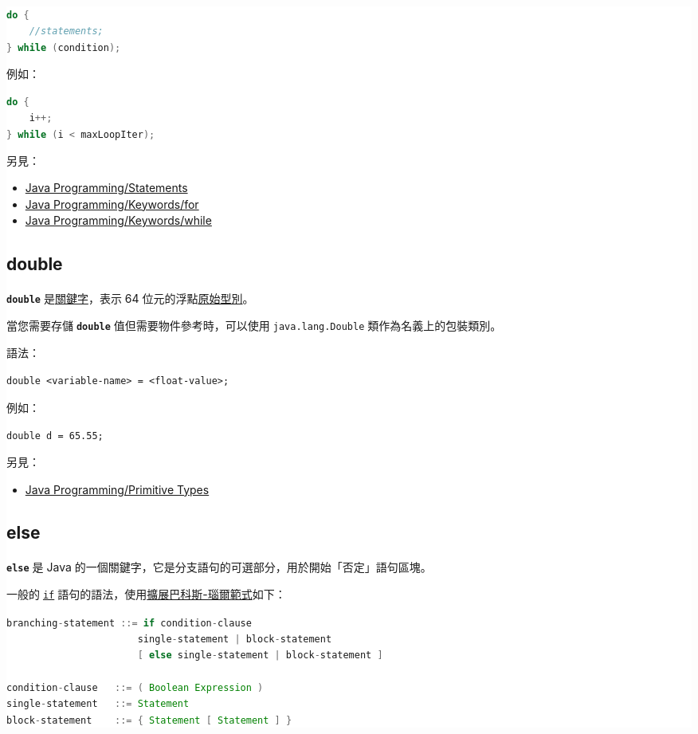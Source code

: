```java
do {
    //statements;
} while (condition);
```

例如：

```java
do {
    i++;
} while (i < maxLoopIter);
```

另見：

- [Java Programming/Statements](https://en.wikibooks.org/wiki/Java_Programming/Statements)
- [Java Programming/Keywords/for](https://en.wikibooks.org/wiki/Java_Programming/Keywords/for)
- [Java Programming/Keywords/while](https://en.wikibooks.org/wiki/Java_Programming/Keywords/while)

## double

**`double`** 是[關鍵字](https://en.wikibooks.org/wiki/Java_Programming/Keywords)，表示 64 位元的浮點[原始型別](https://en.wikibooks.org/wiki/Java_Programming/Primitive_Types)。

當您需要存儲 **`double`** 值但需要物件參考時，可以使用 `java.lang.Double` 類作為名義上的包裝類別。

語法：

```
double <variable-name> = <float-value>;
```

例如：

```
double d = 65.55;
```

另見：

- [Java Programming/Primitive Types](https://en.wikibooks.org/wiki/Java_Programming/Primitive_Types)

## else

**`else`** 是 Java 的一個關鍵字，它是分支語句的可選部分，用於開始「否定」語句區塊。

一般的 [`if`](https://en.wikibooks.org/wiki/Java_Programming/Keywords/if) 語句的語法，使用[擴展巴科斯-瑙爾範式](https://en.wikibooks.org/wiki/Programming_Languages/Syntax_Specification)如下：

```java
branching-statement ::= if condition-clause 
                       single-statement | block-statement
                       [ else single-statement | block-statement ]

condition-clause   ::= ( Boolean Expression )
single-statement   ::= Statement
block-statement    ::= { Statement [ Statement ] }
```
